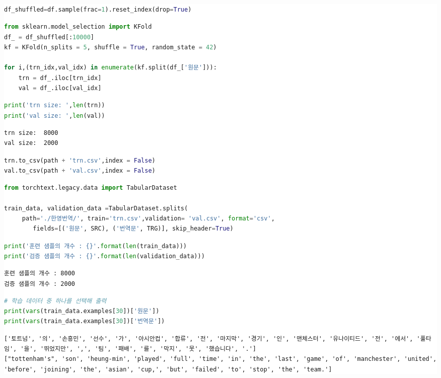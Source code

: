 ```python
df_shuffled=df.sample(frac=1).reset_index(drop=True)
```


```python
from sklearn.model_selection import KFold
df_ = df_shuffled[:10000]
kf = KFold(n_splits = 5, shuffle = True, random_state = 42)

for i,(trn_idx,val_idx) in enumerate(kf.split(df_['원문'])):
    trn = df_.iloc[trn_idx]
    val = df_.iloc[val_idx]
```


```python
print('trn size: ',len(trn))
print('val size: ',len(val))
```

    trn size:  8000
    val size:  2000
    


```python
trn.to_csv(path + 'trn.csv',index = False)
val.to_csv(path + 'val.csv',index = False)
```


```python
from torchtext.legacy.data import TabularDataset

train_data, validation_data =TabularDataset.splits(
     path='./한영번역/', train='trn.csv',validation= 'val.csv', format='csv',
        fields=[('원문', SRC), ('번역문', TRG)], skip_header=True)
```


```python
print('훈련 샘플의 개수 : {}'.format(len(train_data)))
print('검증 샘플의 개수 : {}'.format(len(validation_data)))
```

    훈련 샘플의 개수 : 8000
    검증 샘플의 개수 : 2000
    


```python
# 학습 데이터 중 하나를 선택해 출력
print(vars(train_data.examples[30])['원문'])
print(vars(train_data.examples[30])['번역문'])
```

    ['토트넘', '의', '손흥민', '선수', '가', '아시안컵', '합류', '전', '마지막', '경기', '인', '맨체스터', '유나이티드', '전', '에서', '풀타임', '을', '뛰었지만', ',', '팀', '패배', '를', '막지', '못', '했습니다', '.']
    ["tottenham's", 'son', 'heung-min', 'played', 'full', 'time', 'in', 'the', 'last', 'game', 'of', 'manchester', 'united', 'before', 'joining', 'the', 'asian', 'cup,', 'but', 'failed', 'to', 'stop', 'the', 'team.']
    